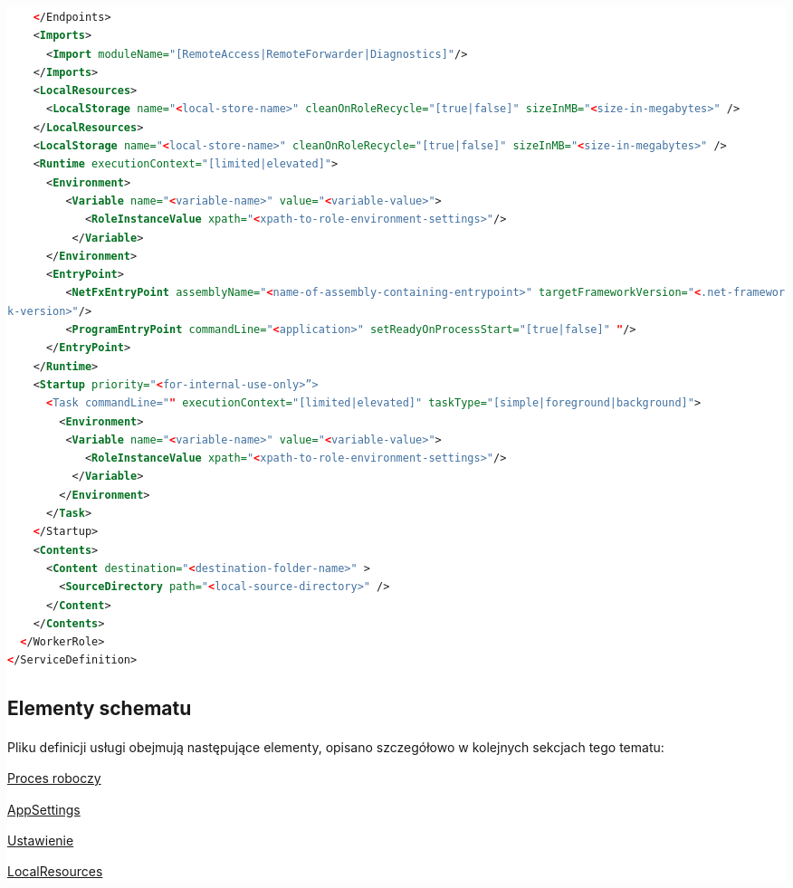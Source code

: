 ```xml
    </Endpoints>
    <Imports>
      <Import moduleName="[RemoteAccess|RemoteForwarder|Diagnostics]"/>
    </Imports>
    <LocalResources>
      <LocalStorage name="<local-store-name>" cleanOnRoleRecycle="[true|false]" sizeInMB="<size-in-megabytes>" />
    </LocalResources>
    <LocalStorage name="<local-store-name>" cleanOnRoleRecycle="[true|false]" sizeInMB="<size-in-megabytes>" />
    <Runtime executionContext="[limited|elevated]">
      <Environment>
         <Variable name="<variable-name>" value="<variable-value>">
            <RoleInstanceValue xpath="<xpath-to-role-environment-settings>"/>
          </Variable>
      </Environment>
      <EntryPoint>
         <NetFxEntryPoint assemblyName="<name-of-assembly-containing-entrypoint>" targetFrameworkVersion="<.net-framework-version>"/>
         <ProgramEntryPoint commandLine="<application>" setReadyOnProcessStart="[true|false]" "/>
      </EntryPoint>
    </Runtime>
    <Startup priority="<for-internal-use-only>”>
      <Task commandLine="" executionContext="[limited|elevated]" taskType="[simple|foreground|background]">
        <Environment>
         <Variable name="<variable-name>" value="<variable-value>">
            <RoleInstanceValue xpath="<xpath-to-role-environment-settings>"/>
          </Variable>
        </Environment>
      </Task>
    </Startup>
    <Contents>
      <Content destination="<destination-folder-name>" >
        <SourceDirectory path="<local-source-directory>" />
      </Content>
    </Contents>
  </WorkerRole>
</ServiceDefinition>
```

## <a name="schema-elements"></a>Elementy schematu
Pliku definicji usługi obejmują następujące elementy, opisano szczegółowo w kolejnych sekcjach tego tematu:

[Proces roboczy](#WorkerRole)

[AppSettings](#ConfigurationSettings)

[Ustawienie](#Setting)

[LocalResources](#LocalResources)
